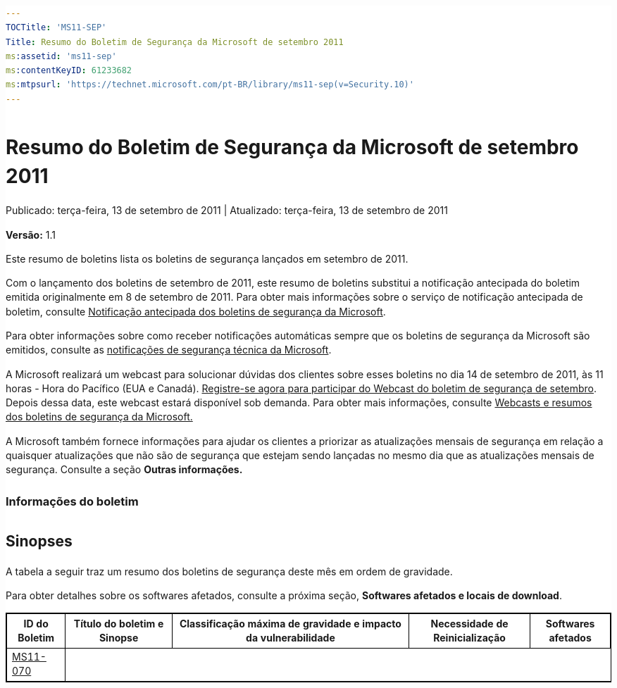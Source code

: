 ```yaml
---
TOCTitle: 'MS11-SEP'
Title: Resumo do Boletim de Segurança da Microsoft de setembro 2011
ms:assetid: 'ms11-sep'
ms:contentKeyID: 61233682
ms:mtpsurl: 'https://technet.microsoft.com/pt-BR/library/ms11-sep(v=Security.10)'
---
```


 

Resumo do Boletim de Segurança da Microsoft de setembro 2011
============================================================

Publicado: terça-feira, 13 de setembro de 2011 | Atualizado: terça-feira, 13 de setembro de 2011

**Versão:** 1.1

Este resumo de boletins lista os boletins de segurança lançados em setembro de 2011.

Com o lançamento dos boletins de setembro de 2011, este resumo de boletins substitui a notificação antecipada do boletim emitida originalmente em 8 de setembro de 2011. Para obter mais informações sobre o serviço de notificação antecipada de boletim, consulte [Notificação antecipada dos boletins de segurança da Microsoft](http://go.microsoft.com/fwlink/?linkid=217213).

Para obter informações sobre como receber notificações automáticas sempre que os boletins de segurança da Microsoft são emitidos, consulte as [notificações de segurança técnica da Microsoft](http://go.microsoft.com/fwlink/?linkid=21163).

A Microsoft realizará um webcast para solucionar dúvidas dos clientes sobre esses boletins no dia 14 de setembro de 2011, às 11 horas - Hora do Pacífico (EUA e Canadá). [Registre-se agora para participar do Webcast do boletim de segurança de setembro](https://msevents.microsoft.com/cui/eventdetail.aspx?culture=en-us&eventid=1032487951). Depois dessa data, este webcast estará disponível sob demanda. Para obter mais informações, consulte [Webcasts e resumos dos boletins de segurança da Microsoft.](http://go.microsoft.com/fwlink/?linkid=217214)

A Microsoft também fornece informações para ajudar os clientes a priorizar as atualizações mensais de segurança em relação a quaisquer atualizações que não são de segurança que estejam sendo lançadas no mesmo dia que as atualizações mensais de segurança. Consulte a seção **Outras informações.**

### Informações do boletim

Sinopses
--------

 
A tabela a seguir traz um resumo dos boletins de segurança deste mês em ordem de gravidade.

Para obter detalhes sobre os softwares afetados, consulte a próxima seção, **Softwares afetados e locais de download**.

 
<p></p>

<table style="border:1px solid black;">
<thead>
<tr class="header">
<th style="border:1px solid black;" >ID do Boletim</th>
<th style="border:1px solid black;" >Título do boletim e Sinopse</th>
<th style="border:1px solid black;" >Classificação máxima de gravidade e impacto da vulnerabilidade</th>
<th style="border:1px solid black;" >Necessidade de Reinicialização</th>
<th style="border:1px solid black;" >Softwares afetados</th>
</tr>
</thead>
<tbody>
<tr class="odd">
<td style="border:1px solid black;"><a href="http://go.microsoft.com/fwlink/?linkid=225825">MS11-070</a></td>